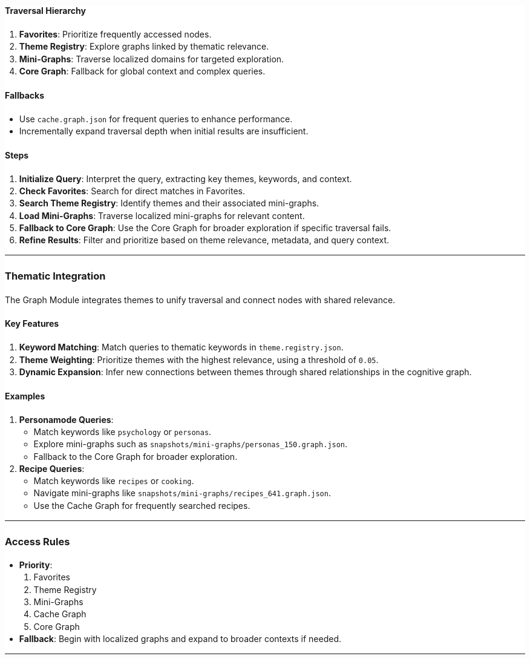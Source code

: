 #### **Traversal Hierarchy**
1. **Favorites**: Prioritize frequently accessed nodes.
2. **Theme Registry**: Explore graphs linked by thematic relevance.
3. **Mini-Graphs**: Traverse localized domains for targeted exploration.
4. **Core Graph**: Fallback for global context and complex queries.

#### **Fallbacks**
- Use `cache.graph.json` for frequent queries to enhance performance.
- Incrementally expand traversal depth when initial results are insufficient.

#### **Steps**
1. **Initialize Query**: Interpret the query, extracting key themes, keywords, and context.
2. **Check Favorites**: Search for direct matches in Favorites.
3. **Search Theme Registry**: Identify themes and their associated mini-graphs.
4. **Load Mini-Graphs**: Traverse localized mini-graphs for relevant content.
5. **Fallback to Core Graph**: Use the Core Graph for broader exploration if specific traversal fails.
6. **Refine Results**: Filter and prioritize based on theme relevance, metadata, and query context.

---

### **Thematic Integration**

The Graph Module integrates themes to unify traversal and connect nodes with shared relevance.

#### **Key Features**
1. **Keyword Matching**: Match queries to thematic keywords in `theme.registry.json`.
2. **Theme Weighting**: Prioritize themes with the highest relevance, using a threshold of `0.05`.
3. **Dynamic Expansion**: Infer new connections between themes through shared relationships in the cognitive graph.

#### **Examples**
1. **Personamode Queries**:
   - Match keywords like `psychology` or `personas`.
   - Explore mini-graphs such as `snapshots/mini-graphs/personas_150.graph.json`.
   - Fallback to the Core Graph for broader exploration.
2. **Recipe Queries**:
   - Match keywords like `recipes` or `cooking`.
   - Navigate mini-graphs like `snapshots/mini-graphs/recipes_641.graph.json`.
   - Use the Cache Graph for frequently searched recipes.

---

### **Access Rules**
- **Priority**:
  1. Favorites
  2. Theme Registry
  3. Mini-Graphs
  4. Cache Graph
  5. Core Graph
- **Fallback**: Begin with localized graphs and expand to broader contexts if needed.

---